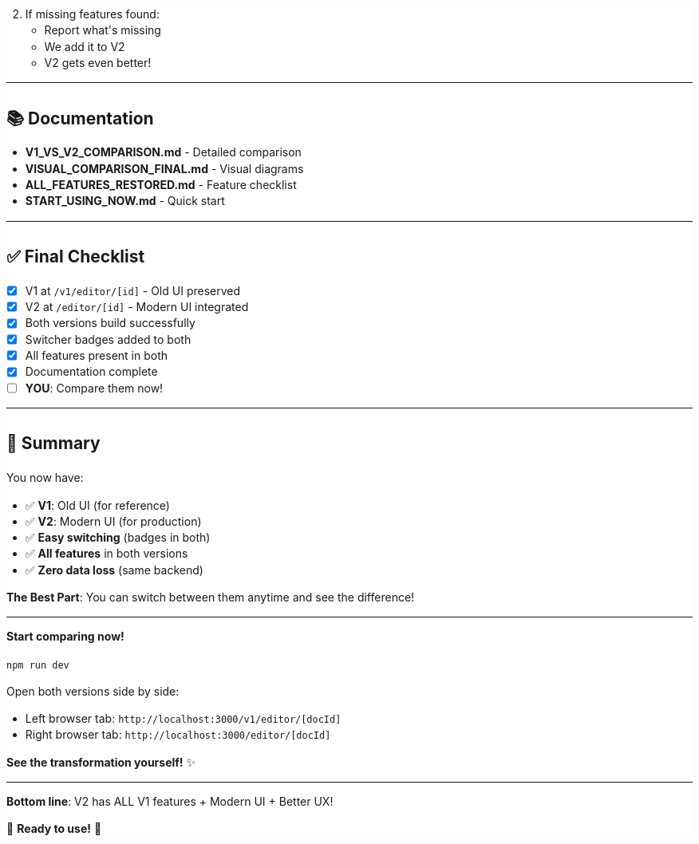2. If missing features found:
   - Report what's missing
   - We add it to V2
   - V2 gets even better!

---

## 📚 Documentation

- **V1_VS_V2_COMPARISON.md** - Detailed comparison
- **VISUAL_COMPARISON_FINAL.md** - Visual diagrams
- **ALL_FEATURES_RESTORED.md** - Feature checklist
- **START_USING_NOW.md** - Quick start

---

## ✅ Final Checklist

- [x] V1 at `/v1/editor/[id]` - Old UI preserved
- [x] V2 at `/editor/[id]` - Modern UI integrated
- [x] Both versions build successfully
- [x] Switcher badges added to both
- [x] All features present in both
- [x] Documentation complete
- [ ] **YOU**: Compare them now!

---

## 🎉 Summary

You now have:
- ✅ **V1**: Old UI (for reference)
- ✅ **V2**: Modern UI (for production)
- ✅ **Easy switching** (badges in both)
- ✅ **All features** in both versions
- ✅ **Zero data loss** (same backend)

**The Best Part**: You can switch between them anytime and see the difference!

---

**Start comparing now!**

```bash
npm run dev
```

Open both versions side by side:
- Left browser tab: `http://localhost:3000/v1/editor/[docId]`
- Right browser tab: `http://localhost:3000/editor/[docId]`

**See the transformation yourself!** ✨

---

**Bottom line**: V2 has ALL V1 features + Modern UI + Better UX!

🎊 **Ready to use!** 🚀